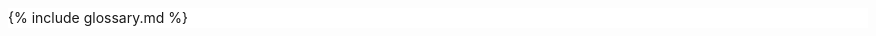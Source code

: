 [^t1deets]: I give a range of 8 to 20 μs because that's what I measured in my testing, but the highest frequency I measured for a voltage-only transition at was 3.5 GHz, with a 15 mV delta. It is entirely possible that at higher frequencies and voltages, times are much longer. It could also depend on the hardware, e.g., the presence or absence of a FIVR.

[^heavy]: Unlike the transitions discussed here, transitions related to heavy instructions are _soft_ transitions: they do not occur unconditionally after a single instruction of the relevant type is executed, but rather only after some _density_ threshold is reached for those instructions. Exploring this threshold would be interesting. There is another effect mentioned in the Intel optimization manual: heavy instructions may cause a license transition even in cases where it wouldn't normally occur, when light instructions of one license level are mixed with _half-width_ heavy instructions. That is, 128-bit heavy instructions can use the fastest L0 license, as can 256-bit light instructions. However, apparently, mixing these can cause a request for the L1 license. Similarly for 256-bit heavy instructions and 512-bit light instructions, where a downgrade from L1 to L2 could occur.

{% include glossary.md %}


[^first]: ... and also _non frequency_ related performance events, which I mention only in a footnote not to spoil the fun for non-footnote type people and also to pad by footnote count. That's why I call this _Performance_ Transitions, instead of Frequency Transitions.
[^vz]: This is of the part where I just gloss over what that `vzeroupper` is doing there. It's there due to _implicit widening_. That's a new term I just invented and it's the first and last time I'm mentioning it this post, because it really deserves an entire post of its own. The very short version is that any time an SIMD instruction writes to an N-bit register (N in {256, 512}), all subsequent SIMD instructions are _implicitly_ N bits wide, regardless of their actual width, for the purposes of determining turbo licenses and other transitions discussed here. This sounds a bit like the [mixed-VEX penalties thing](https://stackoverflow.com/q/41303780/149138), but it is very different. This a mini-bombshell hidden in a footnote, so if you want to scoop me you can, but I'm not coming to your birthday party.
[^pperiod]: I.e., the _payload period_ is zero, but the structure of the test ensures the function is called once, at the start of the payload period, no matter how small the payload period is.
[^widthmatters]: We should be clear here: when I say AVX-512 instruction in this context, I mean specifically a _512-bit wide instruction_ (which currently only exist in AVX-512). The distinction is that AVX-512 includes 128-bit and 256-bit versions of almost every instruction it introduces, yet these narrower instructions behave just like 128-bit SSE\* and 256-bit AVX\* instructions in terms of performance transitions. So, for example, `vpermw` is unabiguously _AVX-512_ instruction: it only exists in AVX-512BW, but only the version that takes `zmm` registers causes "AVX-512 like" performance transitions: the versions that take `ymm` or `xmm` registers act as any other integer 256-bit AVX2 or 128-bit SSE instruction.
[^speriod]: In fact, we generally want the sample period to be as small as possible, to give the best resolution and insight into short-lived events. We can't make it _too_ short though as the samples themselves have a minimum time to capture, and very short samples tend to be noisy due to non-atomicity, quantization effects, etc.
[^f2104]: The CPU is an [Intel W-2104](https://en.wikichip.org/wiki/intel/xeon_w/w-2104), a Xeon-W chip based on the SKX uarch. It has no turbo and an on-the-box speed of 3200 MHz, but accurate tools will probably report it running at 3192 MHz due to _[spread spectrum clocking](https://twitter.com/JeffSmith888/status/1211821823035351043)_ (SSC). In fact, we can see the typical 0.5% spread spectrum triangle wave on almost any of the plots in this post, at the right zoom level, [like this one]({{page.assets}}/fig-ssc.svg). This occurs because we measure time (the x-axis) based on `rdtsc` which is based off of a different clock not subject to SSC, while the unhalted cycles counter counts CPU cycles, which are based off of the 100 MHz BLCK which is subject to SSC.
[^plotnotes]: All of the plots in this post are SVG images, meaning they can be zoomed arbitrarily: so if you want to zoom in on any region feel free (the browser limits the zoom amount, but just save as a file and open it with any SVG viewer).
[^falk]: These are basically a poor man's version of the _Falk Diagrams_ that Brandon Falk describes in [this post](https://gamozolabs.github.io/metrology/2019/08/19/sushi_roll.html) among others. Poor in the sense that they have ~3000 cycle resolution instead of 1 cycle resolution, and because the measurement code has to be integrated directly into the system under test. Basically they are nothing like _Falk Diagrams_ except that they have time on the x-axis and some performance counter event on the y-axis, but they are good enough for our purposes.
[^avxt]: [Measured](https://www.realworldtech.com/forum/?threadid=179358&curpostid=179652) with [avx-turbo](https://github.com/travisdowns/avx-turbo).
[^halted]: Generally you can detect halted periods when `rdtsc` jumps forward, but performance counters like "non-halted cycles" do not, and there are not indications of a larger interruption such as a context switch. You can find a similar case of halted periods [in this question](https://stackoverflow.com/q/45472147/149138) which was also caused by frequency transitions (in this case, to obey the different active core count turbo ratios).
[^threerun]: Specifically, all three runs are identical and I show them just to give a rough impression of which effects are reproducible and which are outliers. The second and third runs have the suffixes `_1` and `_2`, respectively, in the legends.
[^outlie]: These outliers usually occur when an interrupt occurs during the measurement. Originally I used a 3 μs sample time, and there were almost no visible outliers with that period, but the 1 μs value I settled on is much better in most respects other than outliers. The main problem is when an interrupt takes more than the sample time of ~1 μs: this causes one or more samples to be very short, because a long sample will cause subsequent ones to be short (maybe _very_ short) until we catch up to the fixed sample schedule, and very short samples are subject to much more noise because the absolute metric values are much smaller but the error sources usually have fixed absolute error. Another source of outliers is when an interrupt _splits the stamp_: the _stamp_ is the series of metrics we calculate at the sample point. These various metrics aren't sampled atomically: if an interrupt occurs in the middle of the sampling, some metrics will reflect a much shorter time period (before the interrupt) and some a longer one (after). This effect tends to cause bidirectional spike outliers: where an upspike and downspike occur in consecutive samples. I try to avoid this by retrying the stamp if I think I've detected an interrupt during measurement (up to a retry limit). We could avoid all this nonsense by running the benchmark itself in the kernel, where we can disable interrupts (although some SMIs might still sneak in). Maybe next time!
[^confirm]: In particular, I have confirmed that these three samples all occur after the payload has executed and retired using the _period_ column in the output, which indicates clearly which sames are before or after a given execution of the payload. The payload itself is followed by an `lfence` to ensure it has retired before taking further samples (and in any case the number of instructions per sample is too large be accommodated by the OoO window).
[^peachpuff]: More precisely, the color is [peachpuff](https://encycolorpedia.com/ffdab9).
[^thistle]: More precisely, the color is [thistle](https://encycolorpedia.com/d8bfd8).
[^resnote]: Note that the resolution of the sampling is 1 μs, so when we say things like _9 μs_ and _11 μs_ it could be off by up to 1 μs. This 1 μs "error" isn't exactly randomly distributed, because the sampling interval is "exact" and in phase with the payload execution. So the samples are always at 1.0, 2.0, 3.0, ... μs after the payload executes (plus or minus small variation on the order of 10 nanoseconds), so if the true time until halt is anywhere between 9.00 and 9.99 μs, we will always read 9 μs (because time shown for the sample is the _end_ of the sample and covers the preceding 1 us). For the halt time, the scenario is reversed: the start of the interval is uncertain, but the end should be exact modulo the delay in taking the sample.
[^whynot]: Those who are still awake at this point might be wondering why introduce this new variant of the test now: why not just execute the payload instructions during the wait period in the original tests too? One reason is that by hot spinning on `rdtsc` we get somewhat more consistent results when we care only about measuring the frequency in that we almost always sample at exactly the specified period (plus or minus the `rdtsc` latency, more or less). When we execute the longish payload function during the wait, the sample point diverges a bit more from the ideal, and the number of spins per sample suffers more quantization effects (i.e., the pattern of spin counts might be 3,3,3,2,3,3,3,2... rather than 450,450,451,450...), which can sometimes lead to a slight sawtooth effect in the samples.
[^ideal]: In practice, we don't exactly reach this ideal: we execute the payload function 2 or 3 times, for 2,000 or 3,000 `vpor` instructions, but there are about 600 additional instructions of overhead associated with taking a sample, so the overhead instructions are a significant portion. Probably 600 instructions is too many, I haven't optimized that and it could likely be lowered significantly. However, we can also improve the ratio simply by decreasing the sampling resolution (i.e., increasing the sampling time). I selected 1 μs as a tradeoff between these competing factors. Note: Since I wrote this footnote I optimized several things in the sampling loop, so measured IPCs are now very close to their theoretical values, but I guess this footnote still has value?.
[^give]: The main uncertainty in the timing of the function itself concerns the boundary conditions: if we run this function 10 times _without_ touching `zmm0` in between, the dependency on `zmm0` will be carried between functions and the total time will be very close to 10 x 1000 = 10,000 cycles. However, if some compiler generated code in between calls to the payload function happens to write to `zmm0`, breaking the dependency, the individual chains for each function no longer depend on each other, so some overlap is possible. The amount of this overlap is limited by the size of the RS, so the effect won't be _huge_ but it could be noticeable (with say 100 payload instructions rather than 1,000 it could be very significant). We basically sidestep this whole issue by putting an `lfence` between each call to the payload function, which forms an _execution barrier_ between calls.
[^tput]: I'm not going to fully analyze the throughput case, but the thorough among us can find the chart is [here]({{page.assets}}/fig-ipc-zoomed-zmm-tput.svg). Note that the overhead here cuts the other way: pushing the IPC below the expected value of 2.0 (there are 2 512-bit vector units capable of executing `vpord`) because here the throughput limited instructions compete for ports with the overhead instructions.
[^eightus]: For example, if we reduce the sample resolution to a period of 8 μs from 1 μs, we get [these results]({{page.assets}}/fig-ipc-zoomed-zmm-10us.svg) showing an IPC of almost exactly 1.00.
[^orisit]: Of course, another possibility is that something in the rest of the test loop uses `xmm` registers so they remain "hot": they are "baseline" for x86-64 after all, so the compiler is free to use them without any special flags. We could test this theory with a more compact test loop audited to be free of any `xmm` use... but I'm not going to bother. I'm pretty sure these guys are powered up all the time as their use is pervasive in most x86-64 code.
[^upper]: Specifically, the the part handing the second (bits 128:255) for the `ymm` case, and the upper 3 lanes (bits 128:511) in the `zmm` case.
[^amd]: This isn't far fetched - that's exactly how AMD Zen always executes 256-bit AVX instructions with its 128 bit units, and similar to how SVB and IVB did the same for 256-bit load and store instructions. So using narrower vector units to implement wider instructions is definitely a thing.
[^ewise]: These are usually called _cross lane_ instructions (where a lane is 128 bits on Intel). For example, `vpor` is _not_ like this: it is an _element-wise_ operation where each output element (down to each bit, in this case) depends only on the element in the same position in the input vectors. On other the hand, `vpermd` is: each 32-bit element in the output can come from _any_ position in the input vector (but it still behaves as element-wise wrt the mask register[^bonus]).
[^bonus]: Bonus question: are there any single-uop AVX/AVX-512 instructions which are cross-lane in both of their inputs? There are 3-input shuffles, like `VPERMI2B` which have 2 of their inputs 3 cross-lane (the two input tables), but they need 2 uops.
[^lt]: The notation 4L4T means: "4 cycles of latency and 4 cycles of inverse throughput". That is, an given instance of this instruction takes 4 cycles to finish (latency), and a new instruction can start every 4 cycles (inverse throughput, hence the throughput is 0.25). When the CPU is running normally, most single-uop SIMD instructions have latency of 1 (in lane), 3 (most cross lane integer or shuffle ops) or 4 (most FP arithmetic).
[^alu]: I say _ALU instructions_ here, but I strongly suspect it might be all instructions: you can certainly test that at home using the same test (the `vporxymm250_*` group of tests) but with other types of instructions such as loads replacing the `add`. I didn't really test _all_ ALU instructions either: just a few - but it is fair to assume that if `add` is slowed down, it is something generic, probably affecting at least all ALU stuff, not something instruction specific.
[^ratentries]: Documentation claims 97 entries, but my testing seems to indicate they are not unified in Skylake: apparently only 64 can be used for ALU ops, and 33 for memory ops.
[^acc]: Essentially all modern Intel CPUs have varying maximum turbo ratios depending on the number of active (not halted or in a sleep state). E.g., my Skylake CPU can run at at a max speed of 3.5, 3.3, 3.2 or 3.1 GHz if 1, 2, 3 or 4 cores are active, respectively. If only one core is currently running, at 3.5 GHz, and another core becomes active (e.g., because the scheduler found something to run) – the first core has to immediately transition down to 3.3 GHz and as we've seen above, it takes an ~8-10 μs halt to do so. When the other core stops running, it can return to 3.3 GHz. If cores are flipping between inactive and active quickly enough, those halts add up and cut into your effective frequency. At some point, you might get less work done by trying to run at max turbo, versus just running at 3.3 GHz all the time since in this case no halts need to be taken when the second core starts. Further explored [over here](https://stackoverflow.com/a/45592838/149138).
[^hiddenbo]: Avoiding these transitions are a hidden bonus of making the 1 and 2-core turbos the same, and more generally "grouping" the turbo ratios in a more coarse grained way across core counts: you don't need any transition when the "from" and "to" core counts have the same max turbo ratio.
[^recovery]: Earlier we mentioned a low frequency duration of 650 μs, but that was the test that ran only a single payload instruction. The recovery period is measured from the _last_ wide instruction and in this test (that shows the IPC) we execute 100 μs of payload, so the recovery time will be 100 μs + 650 μs = ~750 μs.
[^intro]: This was going to be the actual post I was trying to write when I went off on [this tangent about clang-format]({{ site.baseurl }}{% post_url 2019-11-19-toupper %}). In fact I _was_ writing that post, when I went off this current tangent, but then a footnote turned into several paragraphs, then got its own section and ultimately graduated into a whole post: the one you are reading. So consider this background reading for the "interesting" post still to come, although honestly the stuff here is probably more generally useful than the next part.
[^dmore]: Note that Daniel has [written](https://lemire.me/blog/2018/08/25/avx-512-throttling-heavy-instructions-are-maybe-not-so-dangerous/) [much](https://lemire.me/blog/2018/08/13/the-dangers-of-avx-512-throttling-myth-or-reality/) [more](https://lemire.me/blog/2018/08/15/the-dangers-of-avx-512-throttling-a-3-impact/) [than](https://lemire.me/blog/2018/08/24/trying-harder-to-make-avx-512-look-bad-my-quantified-and-reproducible-results/) [just](https://lemire.me/blog/2018/04/19/by-how-much-does-avx-512-slow-down-your-cpu-a-first-experiment/) [that](https://lemire.me/blog/2018/09/04/per-core-frequency-scaling-and-avx-512-an-experiment/) one.
[^vcc]: Try as I might, I can't determine if this refers to _measured_ core voltage, i.e., true voltage as determine at some sensor within the core, or _demanded_ voltage, i.e., the voltage the processor wants right now based on the various power-relevant parameters, sometimes called the VID. In any case, we expect those values to track each other fairly closely, perhaps with some offset and since we are looking for voltage _changes_ either one works. That said, I am very interested if you know the answer to this question.
[^whyp]: This payload time series is meant to show the exact same thing as the IPC series in earlier charts: we just want an indication of when the Type 1 throttling starts and stops. I used IPC initially because it was easy (I didn't have to instrument the payload section specially) - but it doesn't work when reading volts because that measurement involves a ton of additional instructions and a user-kernel transition, so it throws the IPC off completely. So I went ahead and instrumented the payload section directly, so we can still see the throttling, but no way I want to go back and change the other plots that use IPC.
[^cthrottle]: The throttling here is quite conservative I think: this is only a very small voltage change (less than 1%), so it is hard to believe that 4x throttling is _necessary._ It seems likely, for example, that cutting the dispatch rate in half would be enough to compensate for the missing 6 mV -- but it is easy to imagine that just having a big conservative throttling number for all these voltage-too-low throttling scenarios is easy and safe, and these periods don't occur often enough for it to really matter.
[^lldeets]: This same relaxation period appears to apply to both of the transitions types discussed in this post, e.g., both voltage and frequency. The relaxation timer is reset any type an instruction that needs the current license is executed. In this case, the 680 μs period is measured from the instruction that causes the transition (which is also the last relevant instruction since only a single payload instruction is used), until the time that the CPU resumes executing again at the higher frequency. This period includes one dispatch throttling period and two frequency transitions, so only about 650 μs of the 680 μs is spent executing instructions at full speed.
[^fdeets]: This transition time seems to be required by _any_ frequency transition, whether up or down in frequency and regardless of the cause. This includes transition causes not tested here: for example, when the max turbo ratio changes because the active core count changes, or when the ideal frequency changes for any other reason.